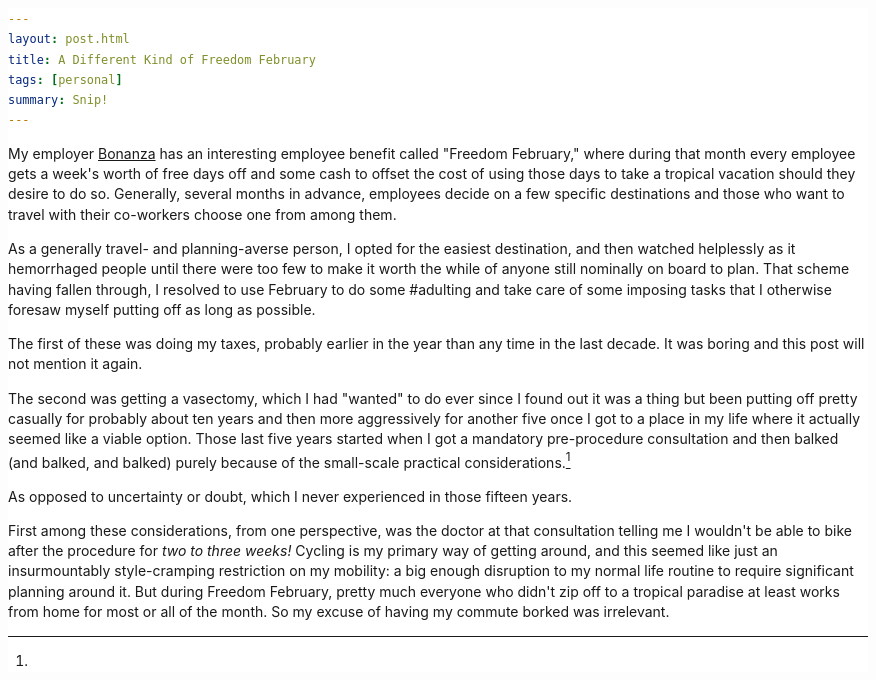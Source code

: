 ```yaml
---
layout: post.html
title: A Different Kind of Freedom February
tags: [personal]
summary: Snip!
---
```


My employer [Bonanza](https://www.bonanza.com/jobs)
has an interesting employee benefit called "Freedom February,"
where during that month
every employee gets a week's worth of free days off
and some cash to offset the cost of using those days
to take a tropical vacation should they desire to do so.
Generally, several months in advance,
employees decide on a few specific destinations
and those who want to travel with their co-workers
choose one from among them.

As a generally travel- and planning-averse person,
I opted for the easiest destination,
and then watched helplessly as it hemorrhaged people
until there were too few to make it worth the while
of anyone still nominally on board to plan.
That scheme having fallen through,
I resolved to use February to do some #adulting
and take care of some imposing tasks
that I otherwise foresaw myself putting off as long as possible.

The first of these was doing my taxes,
probably earlier in the year than any time in the last decade.
It was boring and this post will not mention it again.

The second was getting a vasectomy,
which I had "wanted" to do ever since I found out it was a thing
but been putting off pretty casually for probably about ten years
and then more aggressively for another five
once I got to a place in my life where it actually seemed like a viable option.
Those last five years started when I got a mandatory pre-procedure consultation
and then balked (and balked, and balked)
purely because of the small-scale practical considerations.[^uncertainty]

[^uncertainty]:
  As opposed to uncertainty or doubt,
  which I never experienced in those fifteen years.

First among these considerations, from one perspective,
was the doctor at that consultation telling me
I wouldn't be able to bike after the procedure for _two to three weeks!_
Cycling is my primary way of getting around,
and this seemed like just an insurmountably style-cramping restriction on my mobility:
a big enough disruption to my normal life routine
to require significant planning around it.
But during Freedom February,
pretty much everyone who didn't zip off to a tropical paradise
at least works from home for most or all of the month.
So my excuse of having my commute borked was irrelevant.
